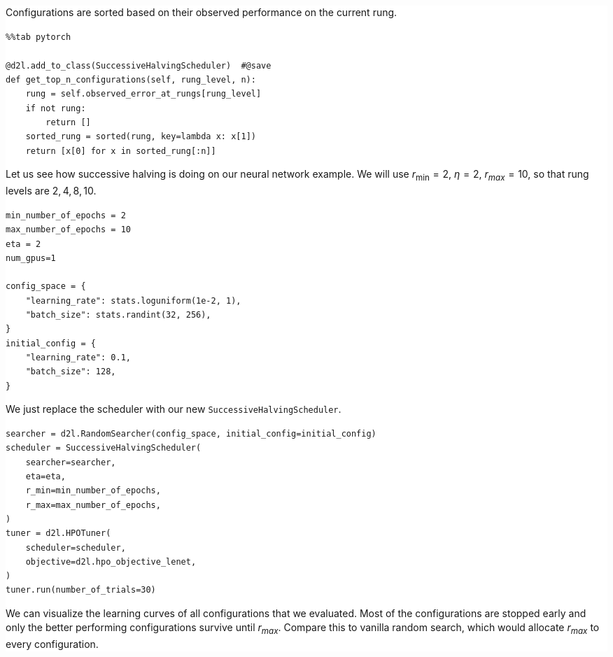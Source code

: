 Configurations are sorted based on their observed performance on the current
rung.

```{.python .input  n=4}
%%tab pytorch

@d2l.add_to_class(SuccessiveHalvingScheduler)  #@save
def get_top_n_configurations(self, rung_level, n):
    rung = self.observed_error_at_rungs[rung_level]
    if not rung:
        return []
    sorted_rung = sorted(rung, key=lambda x: x[1])
    return [x[0] for x in sorted_rung[:n]]
```

Let us see how successive halving is doing on our neural network example. We
will use $r_{\mathrm{min}} = 2$, $\eta = 2$, $r_{max} = 10$, so that rung levels are
$2, 4, 8, 10$.

```{.python .input  n=5}
min_number_of_epochs = 2
max_number_of_epochs = 10
eta = 2
num_gpus=1

config_space = {
    "learning_rate": stats.loguniform(1e-2, 1),
    "batch_size": stats.randint(32, 256),
}
initial_config = {
    "learning_rate": 0.1,
    "batch_size": 128,
}
```

We just replace the scheduler with our new `SuccessiveHalvingScheduler`.

```{.python .input  n=14}
searcher = d2l.RandomSearcher(config_space, initial_config=initial_config)
scheduler = SuccessiveHalvingScheduler(
    searcher=searcher,
    eta=eta,
    r_min=min_number_of_epochs,
    r_max=max_number_of_epochs,
)
tuner = d2l.HPOTuner(
    scheduler=scheduler,
    objective=d2l.hpo_objective_lenet,
)
tuner.run(number_of_trials=30)
```

We can visualize the learning curves of all configurations that we evaluated.
Most of the configurations are stopped early and only the better performing
configurations survive until $r_{max}$. Compare this to vanilla random search,
which would allocate $r_{max}$ to every configuration.
